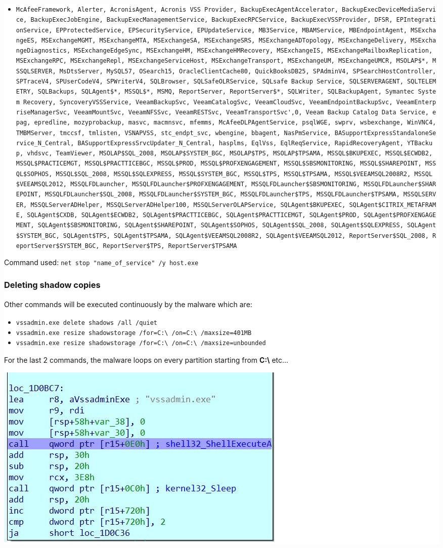 - `McAfeeFramework, Alerter, AcronisAgent, Acronis VSS Provider, BackupExecAgentAccelerator, BackupExecDeviceMediaService, BackupExecJobEngine, BackupExecManagementService, BackupExecRPCService, BackupExecVSSProvider, DFSR, EPIntegrationService, EPProtectedService, EPSecurityService, EPUpdateService, MB3Service, MBAMService, MBEndpointAgent, MSExchangeES, MSExchangeMGMT, MSExchangeMTA, MSExchangeSA, MSExchangeSRS, MSExchangeADTopology, MSExchangeDelivery, MSExchangeDiagnostics, MSExchangeEdgeSync, MSExchangeHM, MSExchangeHMRecovery, MSExchangeIS, MSExchangeMailboxReplication, MSExchangeRPC, MSExchangeRepl, MSExchangeServiceHost, MSExchangeTransport, MSExchangeUM, MSExchangeUMCR, MSOLAP$*, MSSQLSERVER, MsDtsServer, MySQL57, OSearch15, OracleClientCache80, QuickBooksDB25, SPAdminV4, SPSearchHostController, SPTraceV4, SPUserCodeV4, SPWriterV4, SQLBrowser, SQLSafeOLRService, SQLsafe Backup Service, SQLSERVERAGENT, SQLTELEMETRY, SQLBackups, SQLAgent$*, MSSQL$*, MSMQ, ReportServer, ReportServer$*, SQLWriter, SQLBackupAgent, Symantec System Recovery, SyncoveryVSSService, VeeamBackupSvc, VeeamCatalogSvc, VeeamCloudSvc, VeeamEndpointBackupSvc, VeeamEnterpriseManagerSvc, VeeamMountSvc, VeeamNFSSvc, VeeamRESTSvc, VeeamTransportSvc',0, Veeam Backup Catalog Data Service, epag, epredline, mozyprobackup, masvc, macmnsvc, mfemms, McAfeeDLPAgentService, psqlWGE, swprv, wsbexchange, WinVNC4, TMBMServer, tmccsf, tmlisten, VSNAPVSS, stc_endpt_svc, wbengine, bbagent, NasPmService, BASupportExpressStandaloneService_N_Central, BASupportExpressSrvcUpdater_N_Central, hasplms, EqlVss, EqlReqService, RapidRecoveryAgent, YTBackup, vhdsvc, TeamViewer, MSOLAP$SQL_2008, MSOLAP$SYSTEM_BGC, MSOLAP$TPS, MSOLAP$TPSAMA, MSSQL$BKUPEXEC, MSSQL$ECWDB2, MSSQL$PRACTICEMGT, MSSQL$PRACTTICEBGC, MSSQL$PROD, MSSQL$PROFXENGAGEMENT, MSSQL$SBSMONITORING, MSSQL$SHAREPOINT, MSSQL$SOPHOS, MSSQL$SQL_2008, MSSQL$SQLEXPRESS, MSSQL$SYSTEM_BGC, MSSQL$TPS, MSSQL$TPSAMA, MSSQL$VEEAMSQL2008R2, MSSQL$VEEAMSQL2012, MSSQLFDLauncher, MSSQLFDLauncher$PROFXENGAGEMENT, MSSQLFDLauncher$SBSMONITORING, MSSQLFDLauncher$SHAREPOINT, MSSQLFDLauncher$SQL_2008, MSSQLFDLauncher$SYSTEM_BGC, MSSQLFDLauncher$TPS, MSSQLFDLauncher$TPSAMA, MSSQLSERVER, MSSQLServerADHelper, MSSQLServerADHelper100, MSSQLServerOLAPService, SQLAgent$BKUPEXEC, SQLAgent$CITRIX_METAFRAME, SQLAgent$CXDB, SQLAgent$ECWDB2, SQLAgent$PRACTTICEBGC, SQLAgent$PRACTTICEMGT, SQLAgent$PROD, SQLAgent$PROFXENGAGEMENT, SQLAgent$SBSMONITORING, SQLAgent$SHAREPOINT, SQLAgent$SOPHOS, SQLAgent$SQL_2008, SQLAgent$SQLEXPRESS, SQLAgent$SYSTEM_BGC, SQLAgent$TPS, SQLAgent$TPSAMA, SQLAgent$VEEAMSQL2008R2, SQLAgent$VEEAMSQL2012, ReportServer$SQL_2008, ReportServer$SYSTEM_BGC, ReportServer$TPS, ReportServer$TPSAMA`

Command used: `net stop "name_of_service" /y host.exe`

### Deleting shadow copies

Other commands will be executed continuously by the malware which are:
- `vssadmin.exe delete shadows /all /quiet`
- `vssadmin.exe resize shadowstorage /for=C:\ /on=C:\ /maxsize=401MB` 
- `vssadmin.exe resize shadowstorage /for=C:\ /on=C:\ /maxsize=unbounded`
  
For the last 2 commands, the malware loops on every partition starting from **C:\\** etc...

![alt text](/assets/img/prolock_ransom/img5.jpeg)
